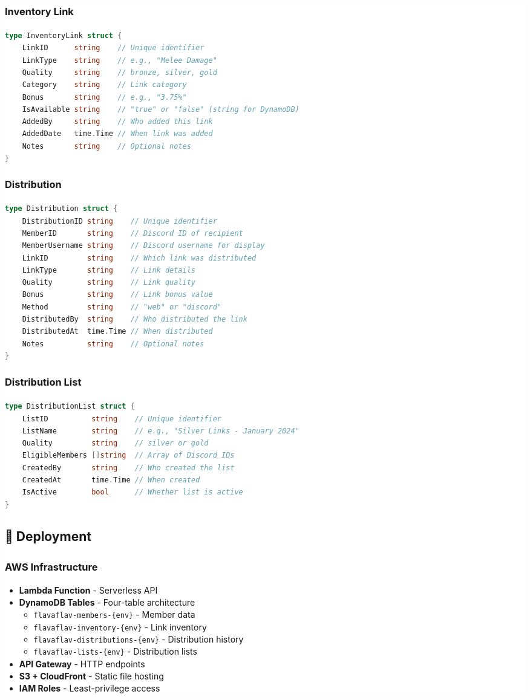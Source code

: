 ### Inventory Link
```go
type InventoryLink struct {
    LinkID      string    // Unique identifier
    LinkType    string    // e.g., "Melee Damage"
    Quality     string    // bronze, silver, gold
    Category    string    // Link category
    Bonus       string    // e.g., "3.75%"
    IsAvailable string    // "true" or "false" (string for DynamoDB)
    AddedBy     string    // Who added this link
    AddedDate   time.Time // When link was added
    Notes       string    // Optional notes
}
```

### Distribution
```go
type Distribution struct {
    DistributionID string    // Unique identifier
    MemberID       string    // Discord ID of recipient
    MemberUsername string    // Discord username for display
    LinkID         string    // Which link was distributed
    LinkType       string    // Link details
    Quality        string    // Link quality
    Bonus          string    // Link bonus value
    Method         string    // "web" or "discord"
    DistributedBy  string    // Who distributed the link
    DistributedAt  time.Time // When distributed
    Notes          string    // Optional notes
}
```

### Distribution List
```go
type DistributionList struct {
    ListID          string    // Unique identifier
    ListName        string    // e.g., "Silver Links - January 2024"
    Quality         string    // silver or gold
    EligibleMembers []string  // Array of Discord IDs
    CreatedBy       string    // Who created the list
    CreatedAt       time.Time // When created
    IsActive        bool      // Whether list is active
}
```

## 🚀 Deployment

### AWS Infrastructure
- **Lambda Function** - Serverless API
- **DynamoDB Tables** - Four-table architecture
  - `flavaflav-members-{env}` - Member data
  - `flavaflav-inventory-{env}` - Link inventory
  - `flavaflav-distributions-{env}` - Distribution history
  - `flavaflav-lists-{env}` - Distribution lists
- **API Gateway** - HTTP endpoints
- **S3 + CloudFront** - Static file hosting
- **IAM Roles** - Least-privilege access
